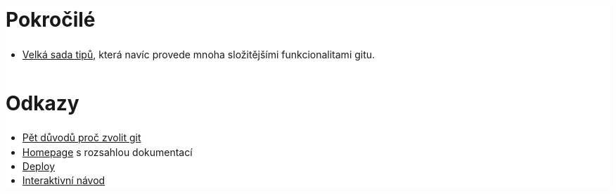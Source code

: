 Pokročilé
=========
* [Velká sada tipů](https://ochronus.com/git-tips-from-the-trenches), která navíc provede mnoha složitějšími funkcionalitami gitu.

Odkazy
======
* [Pět důvodů proč zvolit git](http://www.zdrojak.cz/serialy/pet-duvodu-proc-zvolit-git)
* [Homepage](http://git-scm.com) s rozsahlou dokumentací
* [Deploy](http://markdotto.com/2011/11/02/how-to-deploy-sites-via-github)
* [Interaktivní návod](http://www.ndpsoftware.com/git-cheatsheet.html)
